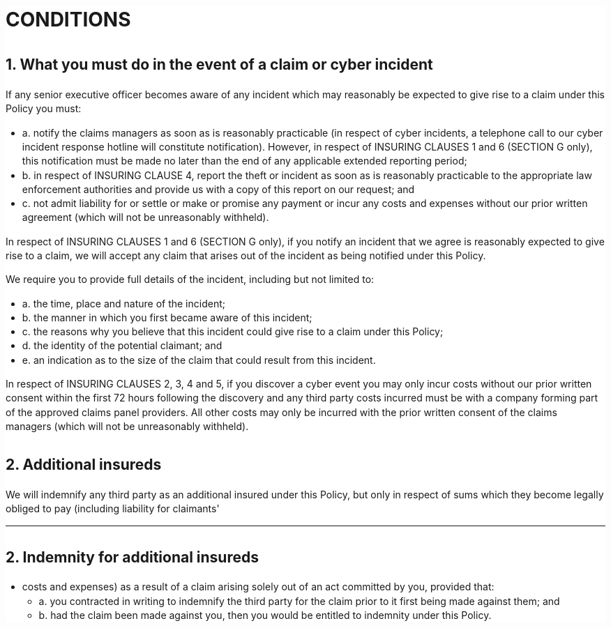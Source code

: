 
# CONDITIONS

## 1. What you must do in the event of a claim or cyber incident

If any senior executive officer becomes aware of any incident which may reasonably be expected to give rise to a claim under this Policy you must:

* a. notify the claims managers as soon as is reasonably practicable (in respect of cyber incidents, a telephone call to our cyber incident response hotline will constitute notification). However, in respect of INSURING CLAUSES 1 and 6 (SECTION G only), this notification must be made no later than the end of any applicable extended reporting period;
* b. in respect of INSURING CLAUSE 4, report the theft or incident as soon as is reasonably practicable to the appropriate law enforcement authorities and provide us with a copy of this report on our request; and
* c. not admit liability for or settle or make or promise any payment or incur any costs and expenses without our prior written agreement (which will not be unreasonably withheld).

In respect of INSURING CLAUSES 1 and 6 (SECTION G only), if you notify an incident that we agree is reasonably expected to give rise to a claim, we will accept any claim that arises out of the incident as being notified under this Policy.

We require you to provide full details of the incident, including but not limited to:

* a. the time, place and nature of the incident;
* b. the manner in which you first became aware of this incident;
* c. the reasons why you believe that this incident could give rise to a claim under this Policy;
* d. the identity of the potential claimant; and
* e. an indication as to the size of the claim that could result from this incident.

In respect of INSURING CLAUSES 2, 3, 4 and 5, if you discover a cyber event you may only incur costs without our prior written consent within the first 72 hours following the discovery and any third party costs incurred must be with a company forming part of the approved claims panel providers. All other costs may only be incurred with the prior written consent of the claims managers (which will not be unreasonably withheld).

## 2. Additional insureds

We will indemnify any third party as an additional insured under this Policy, but only in respect of sums which they become legally obliged to pay (including liability for claimants'


---


## 2. Indemnity for additional insureds
* costs and expenses) as a result of a claim arising solely out of an act committed by you, provided that:
  - a. you contracted in writing to indemnify the third party for the claim prior to it first being made against them; and
  - b. had the claim been made against you, then you would be entitled to indemnity under this Policy.
